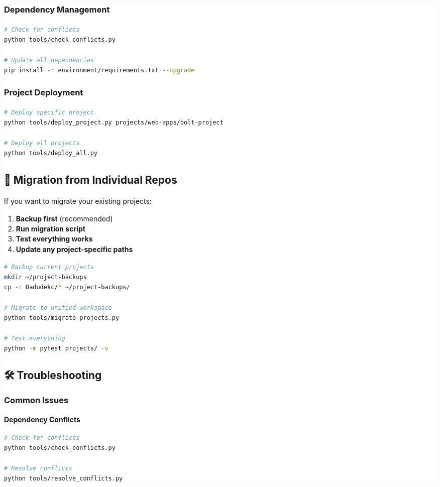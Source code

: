 ### **Dependency Management**
```bash
# Check for conflicts
python tools/check_conflicts.py

# Update all dependencies
pip install -r environment/requirements.txt --upgrade
```

### **Project Deployment**
```bash
# Deploy specific project
python tools/deploy_project.py projects/web-apps/bolt-project

# Deploy all projects
python tools/deploy_all.py
```

## 🔄 **Migration from Individual Repos**

If you want to migrate your existing projects:

1. **Backup first** (recommended)
2. **Run migration script**
3. **Test everything works**
4. **Update any project-specific paths**

```bash
# Backup current projects
mkdir ~/project-backups
cp -r Dadudekc/* ~/project-backups/

# Migrate to unified workspace
python tools/migrate_projects.py

# Test everything
python -m pytest projects/ -v
```

## 🛠️ **Troubleshooting**

### **Common Issues**

**Dependency Conflicts**
```bash
# Check for conflicts
python tools/check_conflicts.py

# Resolve conflicts
python tools/resolve_conflicts.py
```
